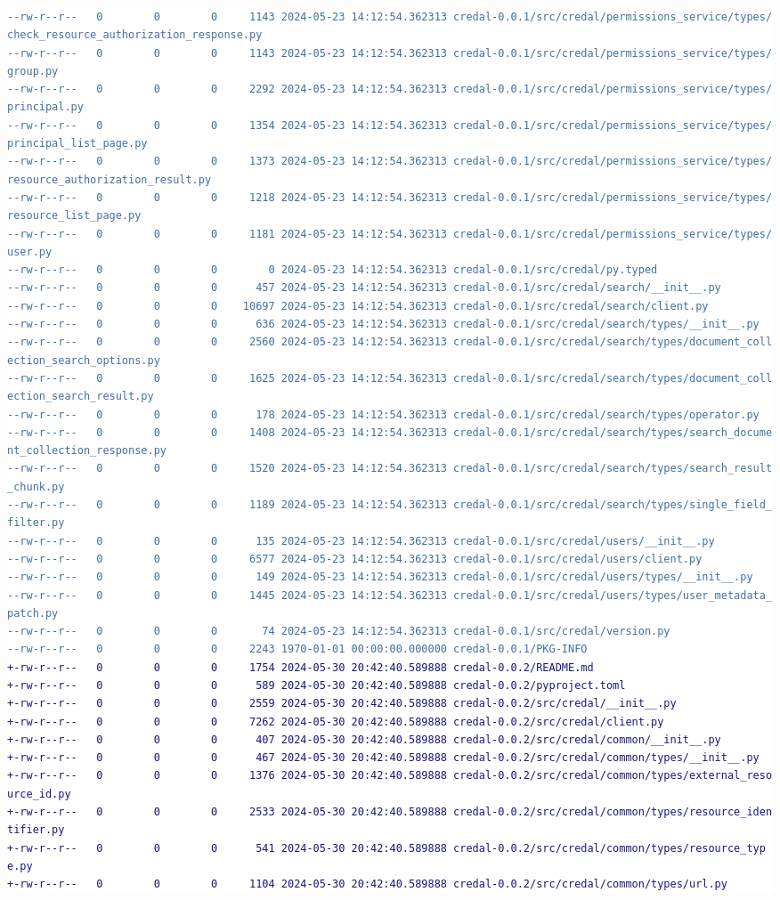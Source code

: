 ```diff
--rw-r--r--   0        0        0     1143 2024-05-23 14:12:54.362313 credal-0.0.1/src/credal/permissions_service/types/check_resource_authorization_response.py
--rw-r--r--   0        0        0     1143 2024-05-23 14:12:54.362313 credal-0.0.1/src/credal/permissions_service/types/group.py
--rw-r--r--   0        0        0     2292 2024-05-23 14:12:54.362313 credal-0.0.1/src/credal/permissions_service/types/principal.py
--rw-r--r--   0        0        0     1354 2024-05-23 14:12:54.362313 credal-0.0.1/src/credal/permissions_service/types/principal_list_page.py
--rw-r--r--   0        0        0     1373 2024-05-23 14:12:54.362313 credal-0.0.1/src/credal/permissions_service/types/resource_authorization_result.py
--rw-r--r--   0        0        0     1218 2024-05-23 14:12:54.362313 credal-0.0.1/src/credal/permissions_service/types/resource_list_page.py
--rw-r--r--   0        0        0     1181 2024-05-23 14:12:54.362313 credal-0.0.1/src/credal/permissions_service/types/user.py
--rw-r--r--   0        0        0        0 2024-05-23 14:12:54.362313 credal-0.0.1/src/credal/py.typed
--rw-r--r--   0        0        0      457 2024-05-23 14:12:54.362313 credal-0.0.1/src/credal/search/__init__.py
--rw-r--r--   0        0        0    10697 2024-05-23 14:12:54.362313 credal-0.0.1/src/credal/search/client.py
--rw-r--r--   0        0        0      636 2024-05-23 14:12:54.362313 credal-0.0.1/src/credal/search/types/__init__.py
--rw-r--r--   0        0        0     2560 2024-05-23 14:12:54.362313 credal-0.0.1/src/credal/search/types/document_collection_search_options.py
--rw-r--r--   0        0        0     1625 2024-05-23 14:12:54.362313 credal-0.0.1/src/credal/search/types/document_collection_search_result.py
--rw-r--r--   0        0        0      178 2024-05-23 14:12:54.362313 credal-0.0.1/src/credal/search/types/operator.py
--rw-r--r--   0        0        0     1408 2024-05-23 14:12:54.362313 credal-0.0.1/src/credal/search/types/search_document_collection_response.py
--rw-r--r--   0        0        0     1520 2024-05-23 14:12:54.362313 credal-0.0.1/src/credal/search/types/search_result_chunk.py
--rw-r--r--   0        0        0     1189 2024-05-23 14:12:54.362313 credal-0.0.1/src/credal/search/types/single_field_filter.py
--rw-r--r--   0        0        0      135 2024-05-23 14:12:54.362313 credal-0.0.1/src/credal/users/__init__.py
--rw-r--r--   0        0        0     6577 2024-05-23 14:12:54.362313 credal-0.0.1/src/credal/users/client.py
--rw-r--r--   0        0        0      149 2024-05-23 14:12:54.362313 credal-0.0.1/src/credal/users/types/__init__.py
--rw-r--r--   0        0        0     1445 2024-05-23 14:12:54.362313 credal-0.0.1/src/credal/users/types/user_metadata_patch.py
--rw-r--r--   0        0        0       74 2024-05-23 14:12:54.362313 credal-0.0.1/src/credal/version.py
--rw-r--r--   0        0        0     2243 1970-01-01 00:00:00.000000 credal-0.0.1/PKG-INFO
+-rw-r--r--   0        0        0     1754 2024-05-30 20:42:40.589888 credal-0.0.2/README.md
+-rw-r--r--   0        0        0      589 2024-05-30 20:42:40.589888 credal-0.0.2/pyproject.toml
+-rw-r--r--   0        0        0     2559 2024-05-30 20:42:40.589888 credal-0.0.2/src/credal/__init__.py
+-rw-r--r--   0        0        0     7262 2024-05-30 20:42:40.589888 credal-0.0.2/src/credal/client.py
+-rw-r--r--   0        0        0      407 2024-05-30 20:42:40.589888 credal-0.0.2/src/credal/common/__init__.py
+-rw-r--r--   0        0        0      467 2024-05-30 20:42:40.589888 credal-0.0.2/src/credal/common/types/__init__.py
+-rw-r--r--   0        0        0     1376 2024-05-30 20:42:40.589888 credal-0.0.2/src/credal/common/types/external_resource_id.py
+-rw-r--r--   0        0        0     2533 2024-05-30 20:42:40.589888 credal-0.0.2/src/credal/common/types/resource_identifier.py
+-rw-r--r--   0        0        0      541 2024-05-30 20:42:40.589888 credal-0.0.2/src/credal/common/types/resource_type.py
+-rw-r--r--   0        0        0     1104 2024-05-30 20:42:40.589888 credal-0.0.2/src/credal/common/types/url.py
```